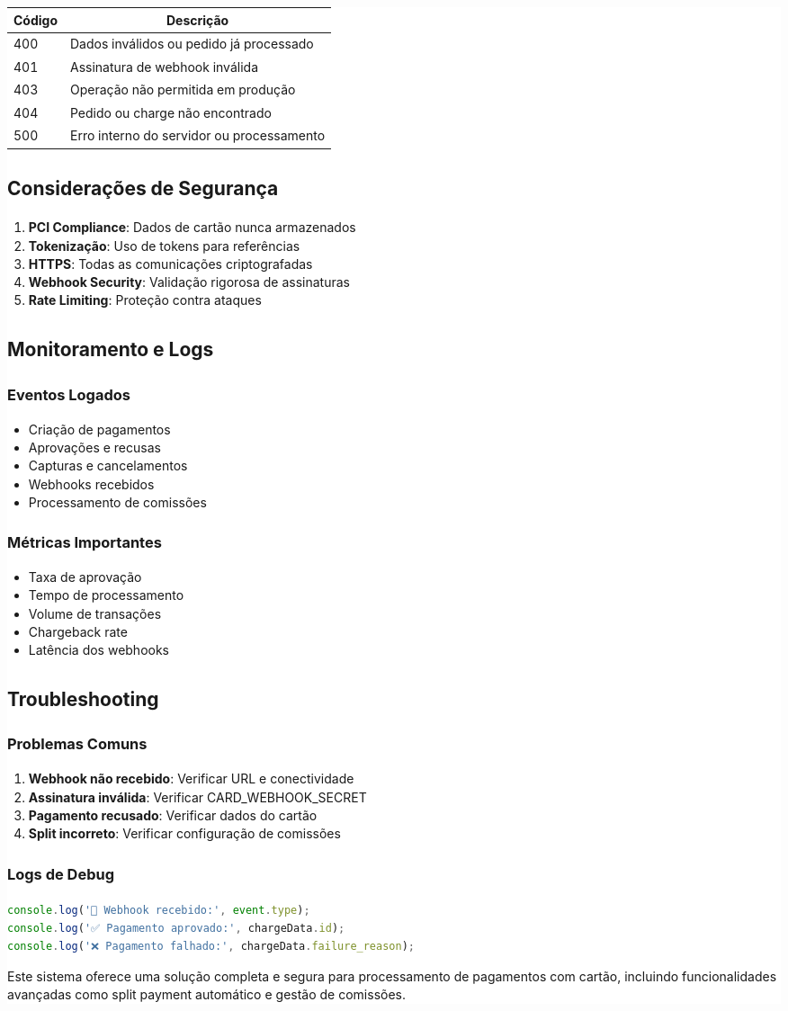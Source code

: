 | Código | Descrição |
|--------|-----------|
| 400 | Dados inválidos ou pedido já processado |
| 401 | Assinatura de webhook inválida |
| 403 | Operação não permitida em produção |
| 404 | Pedido ou charge não encontrado |
| 500 | Erro interno do servidor ou processamento |

## Considerações de Segurança

1. **PCI Compliance**: Dados de cartão nunca armazenados
2. **Tokenização**: Uso de tokens para referências
3. **HTTPS**: Todas as comunicações criptografadas
4. **Webhook Security**: Validação rigorosa de assinaturas
5. **Rate Limiting**: Proteção contra ataques

## Monitoramento e Logs

### Eventos Logados
- Criação de pagamentos
- Aprovações e recusas
- Capturas e cancelamentos
- Webhooks recebidos
- Processamento de comissões

### Métricas Importantes
- Taxa de aprovação
- Tempo de processamento
- Volume de transações
- Chargeback rate
- Latência dos webhooks

## Troubleshooting

### Problemas Comuns
1. **Webhook não recebido**: Verificar URL e conectividade
2. **Assinatura inválida**: Verificar CARD_WEBHOOK_SECRET
3. **Pagamento recusado**: Verificar dados do cartão
4. **Split incorreto**: Verificar configuração de comissões

### Logs de Debug
```javascript
console.log('🔔 Webhook recebido:', event.type);
console.log('✅ Pagamento aprovado:', chargeData.id);
console.log('❌ Pagamento falhado:', chargeData.failure_reason);
```

Este sistema oferece uma solução completa e segura para processamento de pagamentos com cartão, incluindo funcionalidades avançadas como split payment automático e gestão de comissões.
